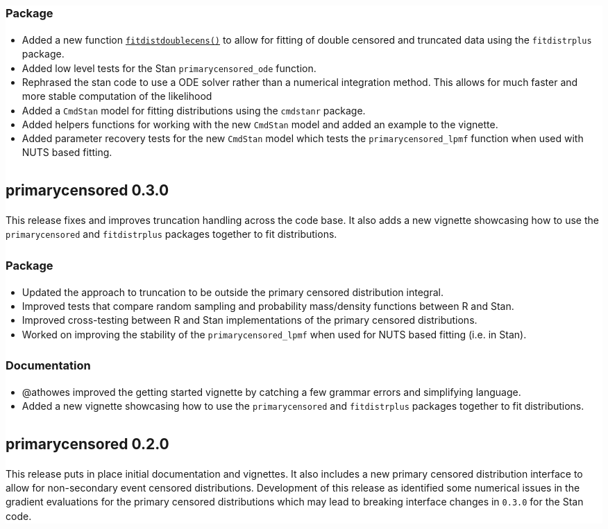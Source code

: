 ### Package

- Added a new function
  [`fitdistdoublecens()`](https://primarycensored.epinowcast.org/reference/fitdistdoublecens.md)
  to allow for fitting of double censored and truncated data using the
  `fitdistrplus` package.
- Added low level tests for the Stan `primarycensored_ode` function.
- Rephrased the stan code to use a ODE solver rather than a numerical
  integration method. This allows for much faster and more stable
  computation of the likelihood
- Added a `CmdStan` model for fitting distributions using the `cmdstanr`
  package.
- Added helpers functions for working with the new `CmdStan` model and
  added an example to the vignette.
- Added parameter recovery tests for the new `CmdStan` model which tests
  the `primarycensored_lpmf` function when used with NUTS based fitting.

## primarycensored 0.3.0

This release fixes and improves truncation handling across the code
base. It also adds a new vignette showcasing how to use the
`primarycensored` and `fitdistrplus` packages together to fit
distributions.

### Package

- Updated the approach to truncation to be outside the primary censored
  distribution integral.
- Improved tests that compare random sampling and probability
  mass/density functions between R and Stan.
- Improved cross-testing between R and Stan implementations of the
  primary censored distributions.
- Worked on improving the stability of the `primarycensored_lpmf` when
  used for NUTS based fitting (i.e. in Stan).

### Documentation

- @athowes improved the getting started vignette by catching a few
  grammar errors and simplifying language.
- Added a new vignette showcasing how to use the `primarycensored` and
  `fitdistrplus` packages together to fit distributions.

## primarycensored 0.2.0

This release puts in place initial documentation and vignettes. It also
includes a new primary censored distribution interface to allow for
non-secondary event censored distributions. Development of this release
as identified some numerical issues in the gradient evaluations for the
primary censored distributions which may lead to breaking interface
changes in `0.3.0` for the Stan code.
